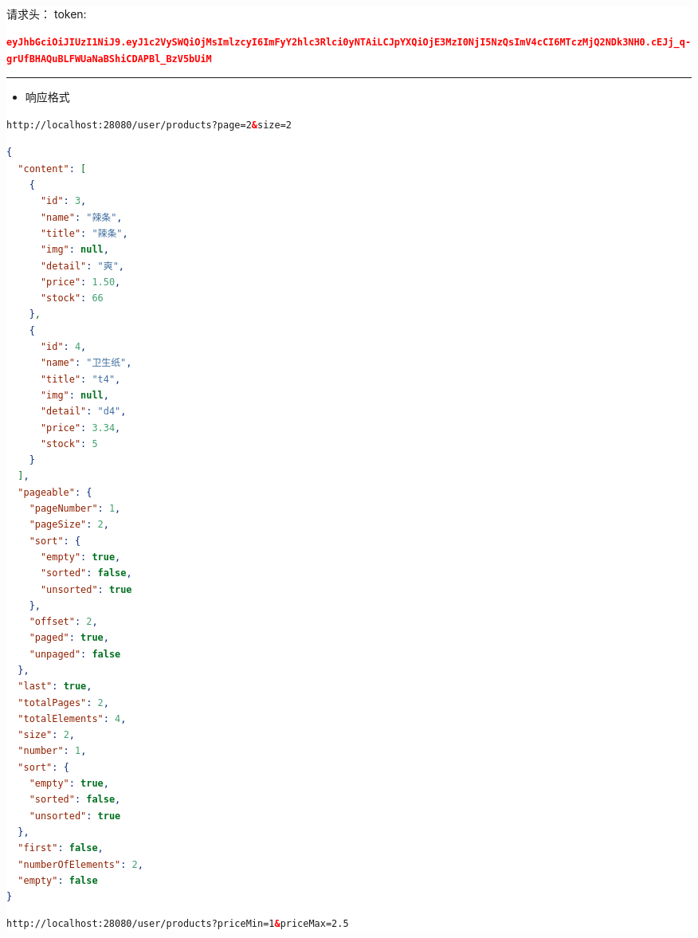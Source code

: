请求头：
token:
```json
eyJhbGciOiJIUzI1NiJ9.eyJ1c2VySWQiOjMsImlzcyI6ImFyY2hlc3Rlci0yNTAiLCJpYXQiOjE3MzI0NjI5NzQsImV4cCI6MTczMjQ2NDk3NH0.cEJj_q-grUfBHAQuBLFWUaNaBShiCDAPBl_BzV5bUiM
```

------------

- 响应格式
```html
http://localhost:28080/user/products?page=2&size=2
```
```json
{
  "content": [
    {
      "id": 3,
      "name": "辣条",
      "title": "辣条",
      "img": null,
      "detail": "爽",
      "price": 1.50,
      "stock": 66
    },
    {
      "id": 4,
      "name": "卫生纸",
      "title": "t4",
      "img": null,
      "detail": "d4",
      "price": 3.34,
      "stock": 5
    }
  ],
  "pageable": {
    "pageNumber": 1,
    "pageSize": 2,
    "sort": {
      "empty": true,
      "sorted": false,
      "unsorted": true
    },
    "offset": 2,
    "paged": true,
    "unpaged": false
  },
  "last": true,
  "totalPages": 2,
  "totalElements": 4,
  "size": 2,
  "number": 1,
  "sort": {
    "empty": true,
    "sorted": false,
    "unsorted": true
  },
  "first": false,
  "numberOfElements": 2,
  "empty": false
}
```
```html
http://localhost:28080/user/products?priceMin=1&priceMax=2.5
```
```json
```